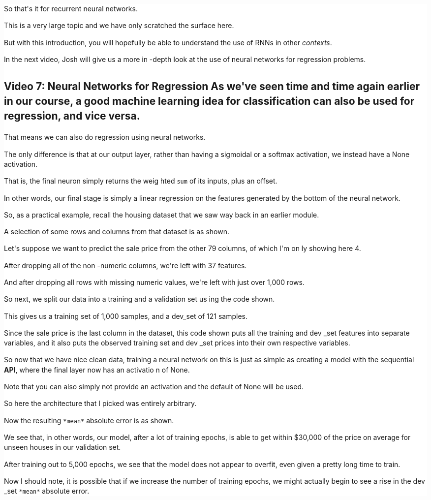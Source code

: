 So that's it for recurrent neural networks.

This is a very large topic and we have only scratched the surface here.

But with this introduction, you will hopefully be able to understand the use of RNNs in other *contexts*.

In the next video, Josh will give us a more in -depth look at the use of neural networks for regression problems.

## Video 7: Neural Networks for Regression As we've seen time and time again earlier in our course, a good machine learning idea for classification can also be used for regression, and vice versa.

That means we can also do regression using neural networks.

The only difference is that at our output layer, rather than having a sigmoidal or a softmax activation, we instead have a None activation.

That is, the final neuron simply returns the weig hted `sum` of its inputs, plus an offset.

In other words, our final stage is simply a linear regression on the features generated by the bottom of the neural network.

So, as a practical example, recall the housing dataset that we saw way back in an earlier module.

A selection of some rows and columns from that dataset is as shown.

Let's suppose we want to predict the sale price from the other 79 columns, of which I'm on ly showing here 4.

After dropping all of the non -numeric columns, we're left with 37 features.

And after dropping all rows with missing numeric values, we're left with just over 1,000 rows.

So next, we split our data into a training and a validation set us ing the code shown.

This gives us a training set of 1,000 samples, and a dev_set of 121 samples.

Since the sale price is the last column in the dataset, this code shown puts all the training and dev _set features into separate variables, and it also puts the observed training set and dev _set prices into their own respective variables.

So now that we have nice clean data, training a neural network on this is just as simple as creating a model with the sequential **API**, where the final layer now has an activatio n of None.

Note that you can also simply not provide an activation and the default of None will be used.

So here the architecture that I picked was entirely arbitrary.

Now the resulting `*mean*` absolute error is as shown.

We see that, in other words, our model, after a lot of training epochs, is able to get within $30,000 of the price on average for unseen houses in our validation set.

After training out to 5,000 epochs, we see that the model does not appear to overfit, even given a pretty long time to train.

Now I should note, it is possible that if we increase the number of training epochs, we might actually begin to see a rise in the dev _set `*mean*` absolute error.
